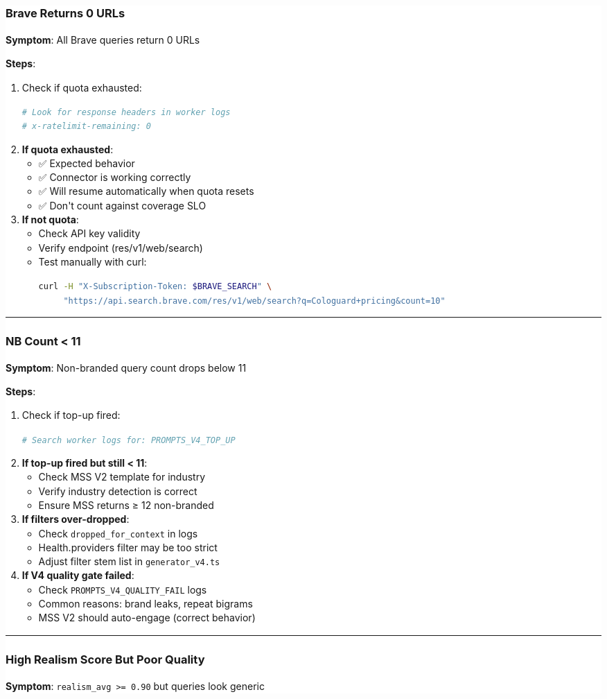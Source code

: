 ### Brave Returns 0 URLs

**Symptom**: All Brave queries return 0 URLs

**Steps**:
1. Check if quota exhausted:
   ```bash
   # Look for response headers in worker logs
   # x-ratelimit-remaining: 0
   ```
2. **If quota exhausted**:
   - ✅ Expected behavior
   - ✅ Connector is working correctly
   - ✅ Will resume automatically when quota resets
   - ✅ Don't count against coverage SLO
3. **If not quota**:
   - Check API key validity
   - Verify endpoint (res/v1/web/search)
   - Test manually with curl:
     ```bash
     curl -H "X-Subscription-Token: $BRAVE_SEARCH" \
          "https://api.search.brave.com/res/v1/web/search?q=Cologuard+pricing&count=10"
     ```

---

### NB Count < 11

**Symptom**: Non-branded query count drops below 11

**Steps**:
1. Check if top-up fired:
   ```bash
   # Search worker logs for: PROMPTS_V4_TOP_UP
   ```
2. **If top-up fired but still < 11**:
   - Check MSS V2 template for industry
   - Verify industry detection is correct
   - Ensure MSS returns ≥ 12 non-branded
3. **If filters over-dropped**:
   - Check `dropped_for_context` in logs
   - Health.providers filter may be too strict
   - Adjust filter stem list in `generator_v4.ts`
4. **If V4 quality gate failed**:
   - Check `PROMPTS_V4_QUALITY_FAIL` logs
   - Common reasons: brand leaks, repeat bigrams
   - MSS V2 should auto-engage (correct behavior)

---

### High Realism Score But Poor Quality

**Symptom**: `realism_avg >= 0.90` but queries look generic
